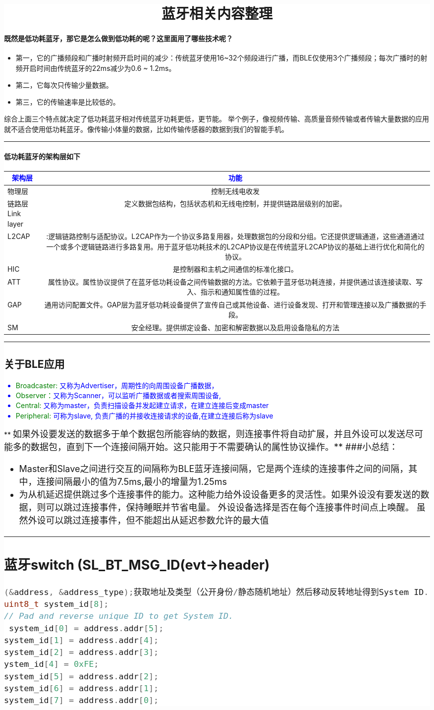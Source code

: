 
# <center>蓝牙相关内容整理</center> 

#### 既然是低功耗蓝牙，那它是怎么做到低功耗的呢？这里面用了哪些技术呢？


+ 第一，它的广播频段和广播时射频开启时间的减少：传统蓝牙使用16~32个频段进行广播，而BLE仅使用3个广播频段；每次广播时的射频开启时间由传统蓝牙的22ms减少为0.6 ~ 1.2ms。

+ 第二，它每次只传输少量数据。

+ 第三，它的传输速率是比较低的。

综合上面三个特点就决定了低功耗蓝牙相对传统蓝牙功耗更低，更节能。
举个例子，像视频传输、高质量音频传输或者传输大量数据的应用就不适合使用低功耗蓝牙。像传输小体量的数据，比如传输传感器的数据到我们的智能手机。
***

#### 低功耗蓝牙的架构层如下
<font color=Blue>架构层|<font color=Blue>功能</font>
---|:--:|
物理层|控制无线电收发
链路层 Link layer|定义数据包结构，包括状态机和无线电控制，并提供链路层级别的加密。
L2CAP|:逻辑链路控制与适配协议。L2CAP作为一个协议多路复用器，处理数据包的分段和分组。它还提供逻辑通道，这些通道通过一个或多个逻辑链路进行多路复用。用于蓝牙低功耗技术的L2CAP协议是在传统蓝牙L2CAP协议的基础上进行优化和简化的协议。
HIC|是控制器和主机之间通信的标准化接口。
ATT|属性协议。属性协议提供了在蓝牙低功耗设备之间传输数据的方法。它依赖于蓝牙低功耗连接，并提供通过该连接读取、写入、指示和通知属性值的过程。
GAP|通用访问配置文件。GAP层为蓝牙低功耗设备提供了宣传自己或其他设备、进行设备发现、打开和管理连接以及广播数据的手段。
SM|安全经理。提供绑定设备、加密和解密数据以及启用设备隐私的方法

***

## 关于BLE应用<font color=Blue>

- <font color=green>Broadcaster: </font>又称为Advertiser，周期性的向周围设备广播数据，
- <font color=green>Observer：</font>又称为Scanner，可以监听广播数据或者搜索周围设备,
- <font color=green>Central: </font>又称为master，负责扫描设备并发起建立请求，在建立连接后变成master
- <font color=green>Peripheral: </font>可称为slave,  负责广播的并接收连接请求的设备,在建立连接后称为slave

</font>


** <font size = 4>如果外设要发送的数据多于单个数据包所能容纳的数据，则连接事件将自动扩展，并且外设可以发送尽可能多的数据包，直到下一个连接间隔开始。这只能用于不需要确认的属性协议操作。**
###<font size =4>小总结：
- Master和Slave之间进行交互的间隔称为BLE蓝牙连接间隔，它是两个连续的连接事件之间的间隔，其中，连接间隔最小的值为7.5ms,最小的增量为1.25ms
- 为从机延迟提供跳过多个连接事件的能力。这种能力给外设设备更多的灵活性。如果外设没有要发送的数据，则可以跳过连接事件，保持睡眠并节省电量。 外设设备选择是否在每个连接事件时间点上唤醒。 虽然外设可以跳过连接事件，但不能超出从延迟参数允许的最大值
***

## 蓝牙switch (SL_BT_MSG_ID(evt->header)
```C
(&address, &address_type);获取地址及类型（公开身份/静态随机地址）然后移动反转地址得到System ID.
uint8_t system_id[8];
// Pad and reverse unique ID to get System ID.
 system_id[0] = address.addr[5];
system_id[1] = address.addr[4];
system_id[2] = address.addr[3];
ystem_id[4] = 0xFE;
system_id[5] = address.addr[2];
system_id[6] = address.addr[1];
system_id[7] = address.addr[0];
```
